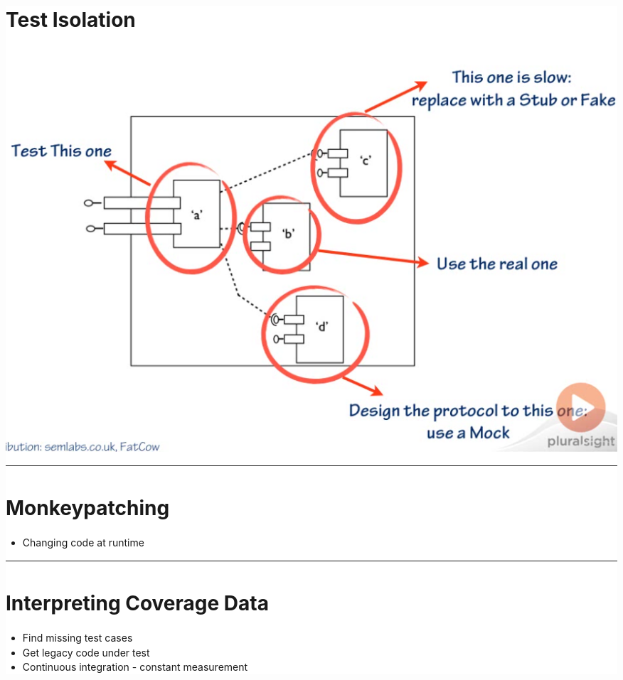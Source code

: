 
# Test Isolation

![](./images/test-isolation.png)


***


# Monkeypatching

- Changing code at runtime


***


# Interpreting Coverage Data

- Find missing test cases
- Get legacy code under test
- Continuous integration - constant measurement
